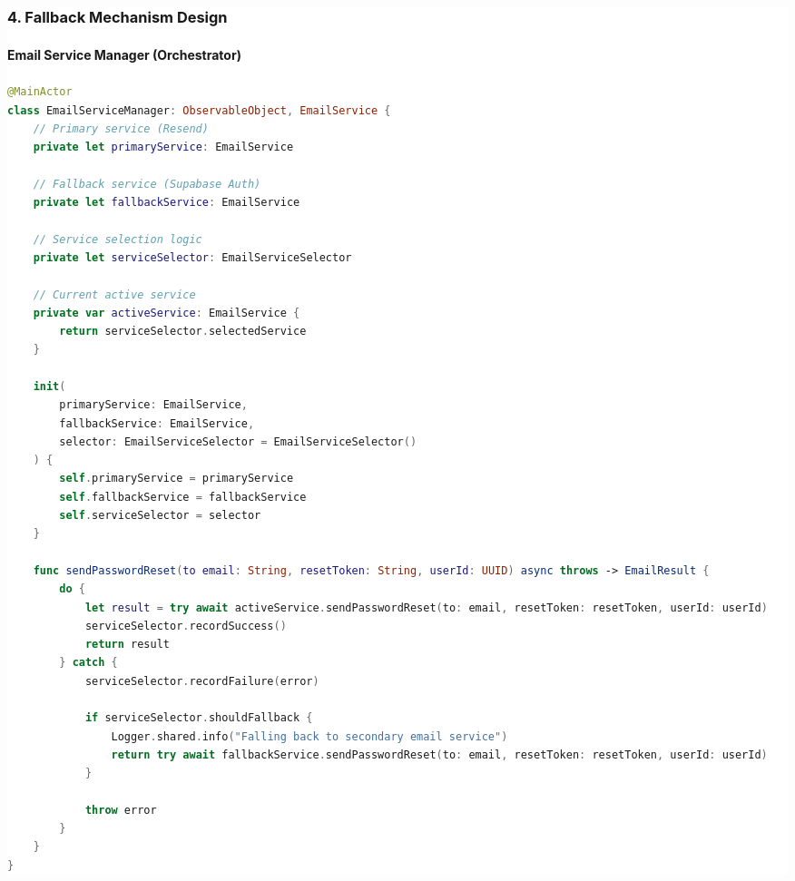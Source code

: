 ### 4. Fallback Mechanism Design

#### Email Service Manager (Orchestrator)
```swift
@MainActor
class EmailServiceManager: ObservableObject, EmailService {
    // Primary service (Resend)
    private let primaryService: EmailService
    
    // Fallback service (Supabase Auth)
    private let fallbackService: EmailService
    
    // Service selection logic
    private let serviceSelector: EmailServiceSelector
    
    // Current active service
    private var activeService: EmailService {
        return serviceSelector.selectedService
    }
    
    init(
        primaryService: EmailService,
        fallbackService: EmailService,
        selector: EmailServiceSelector = EmailServiceSelector()
    ) {
        self.primaryService = primaryService
        self.fallbackService = fallbackService
        self.serviceSelector = selector
    }
    
    func sendPasswordReset(to email: String, resetToken: String, userId: UUID) async throws -> EmailResult {
        do {
            let result = try await activeService.sendPasswordReset(to: email, resetToken: resetToken, userId: userId)
            serviceSelector.recordSuccess()
            return result
        } catch {
            serviceSelector.recordFailure(error)
            
            if serviceSelector.shouldFallback {
                Logger.shared.info("Falling back to secondary email service")
                return try await fallbackService.sendPasswordReset(to: email, resetToken: resetToken, userId: userId)
            }
            
            throw error
        }
    }
}
```
